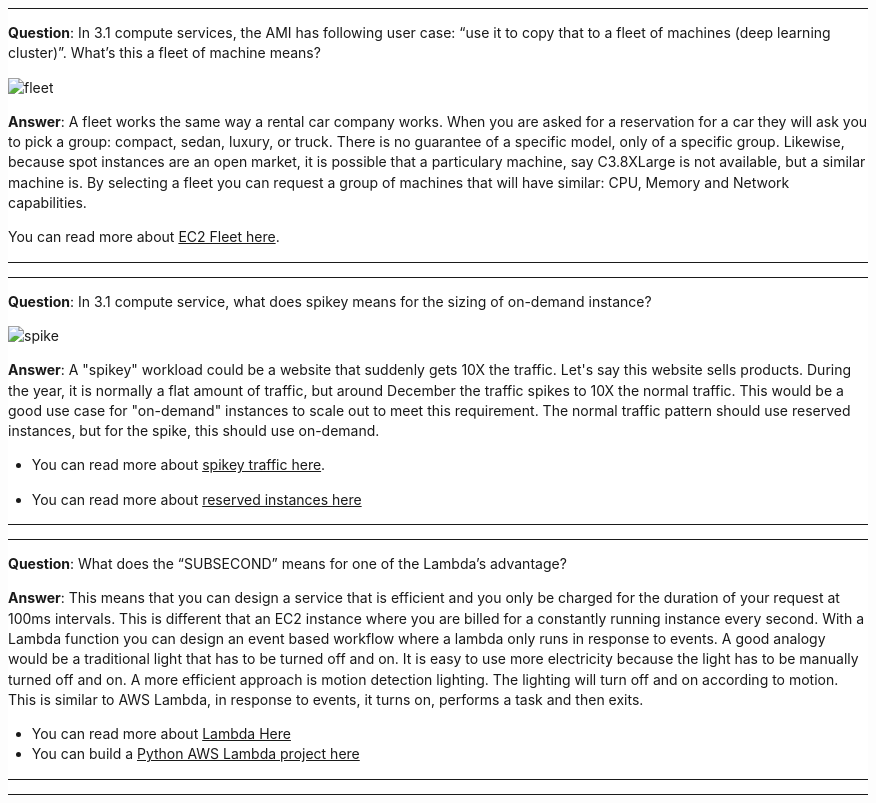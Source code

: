 
---
**Question**: In 3.1 compute services, the AMI has following user case: “use it to copy that to a fleet of machines (deep learning cluster)”. What’s this a fleet of machine means?

![fleet](https://user-images.githubusercontent.com/58792/71586319-c9d1c000-2ae7-11ea-93ae-742f0b95efb7.png)


**Answer**: A fleet works the same way a rental car company works.  When you are asked for a reservation for a car they will ask you to pick a group:  compact, sedan, luxury, or truck.  There is no guarantee of a specific model, only of a specific group.  Likewise, because spot instances are an open market, it is possible that a particulary machine, say C3.8XLarge is not available, but a similar machine is.  By selecting a fleet you can request a group of machines that will have similar:  CPU, Memory and Network capabilities.

You can read more about [EC2 Fleet here](https://aws.amazon.com/blogs/aws/ec2-fleet-manage-thousands-of-on-demand-and-spot-instances-with-one-request/).

---

---
**Question**: In 3.1 compute service, what does spikey means for the sizing of on-demand instance?

![spike](https://user-images.githubusercontent.com/58792/71586546-97749280-2ae8-11ea-99c1-e528b4dd40c4.png)

**Answer**: A "spikey" workload could be a website that suddenly gets 10X the traffic.  Let's say this website sells products.  During the year, it is normally a flat amount of traffic, but around December the traffic spikes to 10X the normal traffic.  This would be a good use case for "on-demand" instances to scale out to meet this requirement.  The normal traffic pattern should use reserved instances, but for the spike, this should use on-demand.  

* You can read more about [spikey traffic here](https://aws.amazon.com/blogs/networking-and-content-delivery/visitor-prioritization-on-e-commerce-websites-with-cloudfront-and-lambdaedge/).

* You can read more about [reserved instances here](https://aws.amazon.com/blogs/aws/new-savings-plans-for-aws-compute-services/)

---

---
**Question**: What does the “SUBSECOND” means for one of the Lambda’s advantage?

**Answer**: This means that you can design a service that is efficient and you only be charged for the duration of your request at 100ms intervals.  This is different that an EC2 instance where you are billed for a constantly running instance every second.  With a Lambda function you can design an event based workflow where a lambda only runs in response to events. A good analogy would be a traditional light that has to be turned off and on.  It is easy to use more electricity because the light has to be manually turned off and on.  A more efficient approach is motion detection lighting.  The lighting will turn off and on according to motion.  This is similar to AWS Lambda, in response to events, it turns on, performs a task and then exits.

* You can read more about [Lambda Here](https://aws.amazon.com/lambda/)
* You can build a [Python AWS Lambda project here](https://github.com/noahgift/awslambda)

---

---